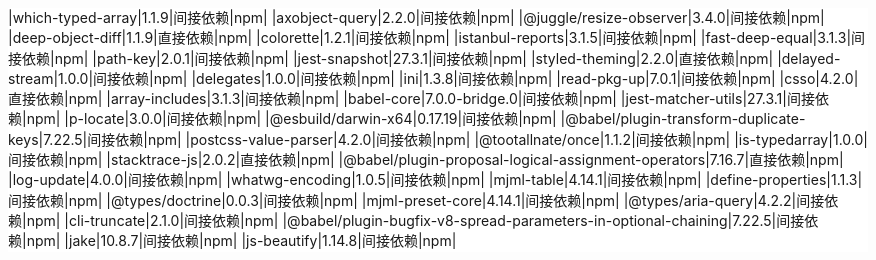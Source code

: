 |which-typed-array|1.1.9|间接依赖|npm|
|axobject-query|2.2.0|间接依赖|npm|
|@juggle/resize-observer|3.4.0|间接依赖|npm|
|deep-object-diff|1.1.9|直接依赖|npm|
|colorette|1.2.1|间接依赖|npm|
|istanbul-reports|3.1.5|间接依赖|npm|
|fast-deep-equal|3.1.3|间接依赖|npm|
|path-key|2.0.1|间接依赖|npm|
|jest-snapshot|27.3.1|间接依赖|npm|
|styled-theming|2.2.0|直接依赖|npm|
|delayed-stream|1.0.0|间接依赖|npm|
|delegates|1.0.0|间接依赖|npm|
|ini|1.3.8|间接依赖|npm|
|read-pkg-up|7.0.1|间接依赖|npm|
|csso|4.2.0|直接依赖|npm|
|array-includes|3.1.3|间接依赖|npm|
|babel-core|7.0.0-bridge.0|间接依赖|npm|
|jest-matcher-utils|27.3.1|间接依赖|npm|
|p-locate|3.0.0|间接依赖|npm|
|@esbuild/darwin-x64|0.17.19|间接依赖|npm|
|@babel/plugin-transform-duplicate-keys|7.22.5|间接依赖|npm|
|postcss-value-parser|4.2.0|间接依赖|npm|
|@tootallnate/once|1.1.2|间接依赖|npm|
|is-typedarray|1.0.0|间接依赖|npm|
|stacktrace-js|2.0.2|直接依赖|npm|
|@babel/plugin-proposal-logical-assignment-operators|7.16.7|直接依赖|npm|
|log-update|4.0.0|间接依赖|npm|
|whatwg-encoding|1.0.5|间接依赖|npm|
|mjml-table|4.14.1|间接依赖|npm|
|define-properties|1.1.3|间接依赖|npm|
|@types/doctrine|0.0.3|间接依赖|npm|
|mjml-preset-core|4.14.1|间接依赖|npm|
|@types/aria-query|4.2.2|间接依赖|npm|
|cli-truncate|2.1.0|间接依赖|npm|
|@babel/plugin-bugfix-v8-spread-parameters-in-optional-chaining|7.22.5|间接依赖|npm|
|jake|10.8.7|间接依赖|npm|
|js-beautify|1.14.8|间接依赖|npm|